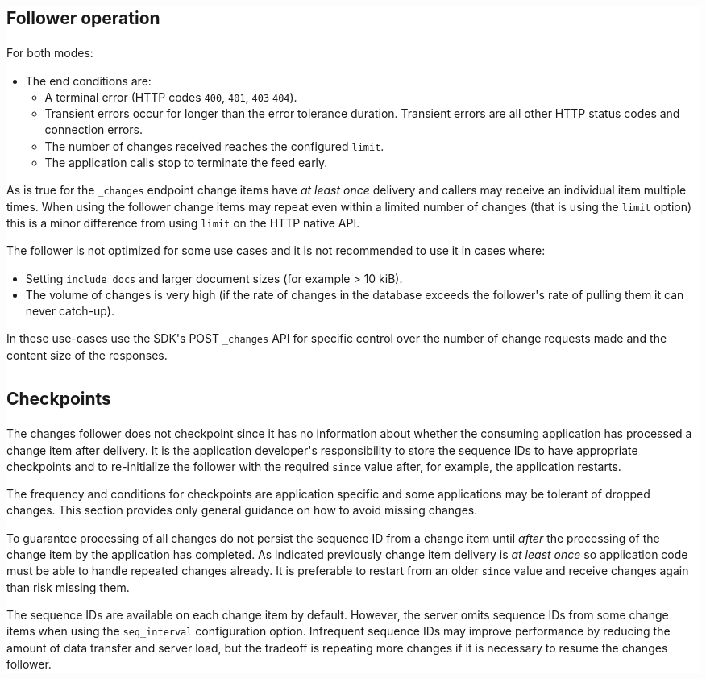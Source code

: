 ## Follower operation

For both modes:
* The end conditions are:
  * A terminal error (HTTP codes `400`, `401`, `403` `404`).
  * Transient errors occur for longer than the error tolerance duration. Transient errors are all other HTTP status codes and connection errors.
  * The number of changes received reaches the configured `limit`.
  * The application calls stop to terminate the feed early.

As is true for the `_changes` endpoint change items have *at least once* delivery and callers may receive
an individual item multiple times. When using the follower change items may repeat even within a limited
number of changes (that is using the `limit` option) this is a minor difference from using `limit` on the HTTP native API.

The follower is not optimized for some use cases and it is not recommended to use it in cases where:
* Setting `include_docs` and larger document sizes (for example > 10 kiB).
* The volume of changes is very high (if the rate of changes in the database exceeds the follower's rate of pulling them it can never catch-up).

In these use-cases use the SDK's [POST `_changes` API](https://github.com/IBM/cloudant-python-sdk/tree/v0.10.6/examples#postchanges)
for  specific control over the number of change requests made and the content size of the responses.

## Checkpoints

The changes follower does not checkpoint since it has no information about whether the consuming application
has processed a change item after delivery. It is the application developer's responsibility
to store the sequence IDs to have appropriate checkpoints and to re-initialize the follower with the required
`since` value after, for example, the application restarts.

The frequency and conditions for checkpoints are application specific and some applications may be tolerant
of dropped changes. This section provides only general guidance on how to avoid missing changes.

To guarantee processing of all changes do not persist the sequence ID from a change item until *after*
the processing of the change item by the application has completed. As indicated previously change item
delivery is *at least once* so application code must be able to handle repeated changes already. It is
preferable to restart from an older `since` value and receive changes again than risk missing them.

The sequence IDs are available on each change item by default. However, the server omits sequence IDs from
some change items when using the `seq_interval` configuration option.
Infrequent sequence IDs may improve performance by reducing the amount of data transfer and server load,
but the tradeoff is repeating more changes if it is necessary to resume the changes follower.
